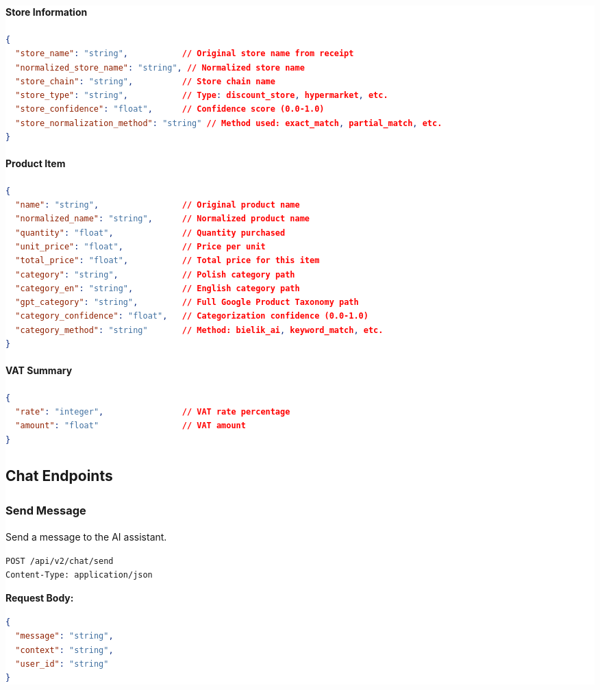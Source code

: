 #### Store Information

```json
{
  "store_name": "string",           // Original store name from receipt
  "normalized_store_name": "string", // Normalized store name
  "store_chain": "string",          // Store chain name
  "store_type": "string",           // Type: discount_store, hypermarket, etc.
  "store_confidence": "float",      // Confidence score (0.0-1.0)
  "store_normalization_method": "string" // Method used: exact_match, partial_match, etc.
}
```

#### Product Item

```json
{
  "name": "string",                 // Original product name
  "normalized_name": "string",      // Normalized product name
  "quantity": "float",              // Quantity purchased
  "unit_price": "float",            // Price per unit
  "total_price": "float",           // Total price for this item
  "category": "string",             // Polish category path
  "category_en": "string",          // English category path
  "gpt_category": "string",         // Full Google Product Taxonomy path
  "category_confidence": "float",   // Categorization confidence (0.0-1.0)
  "category_method": "string"       // Method: bielik_ai, keyword_match, etc.
}
```

#### VAT Summary

```json
{
  "rate": "integer",                // VAT rate percentage
  "amount": "float"                 // VAT amount
}
```

## Chat Endpoints

### Send Message

Send a message to the AI assistant.

```http
POST /api/v2/chat/send
Content-Type: application/json
```

**Request Body:**
```json
{
  "message": "string",
  "context": "string",
  "user_id": "string"
}
```
